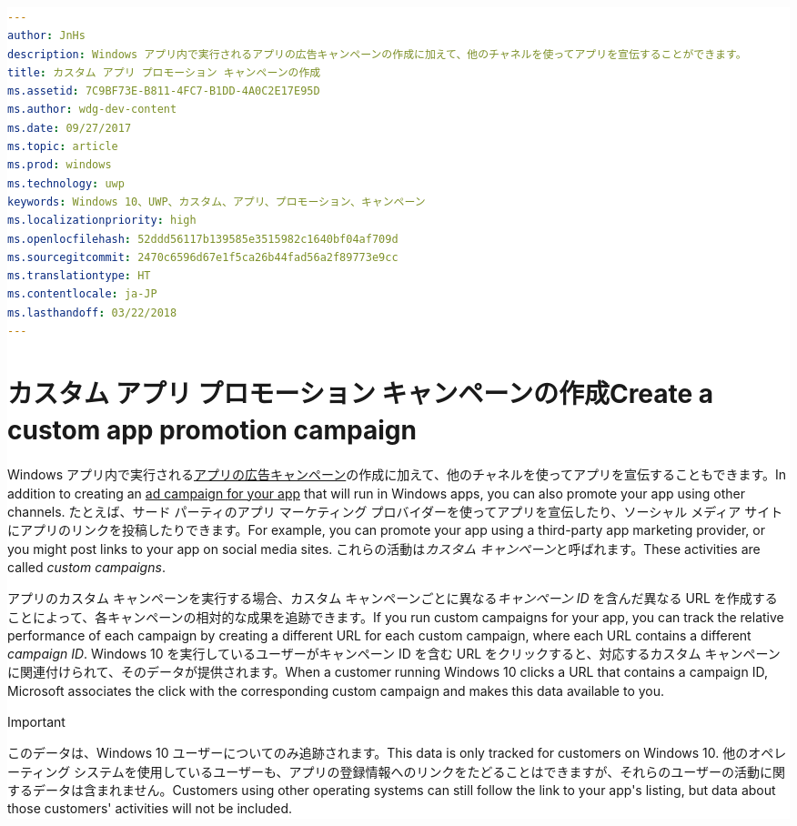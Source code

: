 ```yaml
---
author: JnHs
description: Windows アプリ内で実行されるアプリの広告キャンペーンの作成に加えて、他のチャネルを使ってアプリを宣伝することができます。
title: カスタム アプリ プロモーション キャンペーンの作成
ms.assetid: 7C9BF73E-B811-4FC7-B1DD-4A0C2E17E95D
ms.author: wdg-dev-content
ms.date: 09/27/2017
ms.topic: article
ms.prod: windows
ms.technology: uwp
keywords: Windows 10、UWP、カスタム、アプリ、プロモーション、キャンペーン
ms.localizationpriority: high
ms.openlocfilehash: 52ddd56117b139585e3515982c1640bf04af709d
ms.sourcegitcommit: 2470c6596d67e1f5ca26b44fad56a2f89773e9cc
ms.translationtype: HT
ms.contentlocale: ja-JP
ms.lasthandoff: 03/22/2018
---
```

# <a name="create-a-custom-app-promotion-campaign"></a><span data-ttu-id="b2acb-104">カスタム アプリ プロモーション キャンペーンの作成</span><span class="sxs-lookup"><span data-stu-id="b2acb-104">Create a custom app promotion campaign</span></span>

<span data-ttu-id="b2acb-105">Windows アプリ内で実行される[アプリの広告キャンペーン](create-an-ad-campaign-for-your-app.md)の作成に加えて、他のチャネルを使ってアプリを宣伝することもできます。</span><span class="sxs-lookup"><span data-stu-id="b2acb-105">In addition to creating an [ad campaign for your app](create-an-ad-campaign-for-your-app.md) that will run in Windows apps, you can also promote your app using other channels.</span></span> <span data-ttu-id="b2acb-106">たとえば、サード パーティのアプリ マーケティング プロバイダーを使ってアプリを宣伝したり、ソーシャル メディア サイトにアプリのリンクを投稿したりできます。</span><span class="sxs-lookup"><span data-stu-id="b2acb-106">For example, you can promote your app using a third-party app marketing provider, or you might post links to your app on social media sites.</span></span> <span data-ttu-id="b2acb-107">これらの活動は*カスタム キャンペーン*と呼ばれます。</span><span class="sxs-lookup"><span data-stu-id="b2acb-107">These activities are called *custom campaigns*.</span></span>

<span data-ttu-id="b2acb-108">アプリのカスタム キャンペーンを実行する場合、カスタム キャンペーンごとに異なる*キャンペーン ID* を含んだ異なる URL を作成することによって、各キャンペーンの相対的な成果を追跡できます。</span><span class="sxs-lookup"><span data-stu-id="b2acb-108">If you run custom campaigns for your app, you can track the relative performance of each campaign by creating a different URL for each custom campaign, where each URL contains a different *campaign ID*.</span></span> <span data-ttu-id="b2acb-109">Windows 10 を実行しているユーザーがキャンペーン ID を含む URL をクリックすると、対応するカスタム キャンペーンに関連付けられて、そのデータが提供されます。</span><span class="sxs-lookup"><span data-stu-id="b2acb-109">When a customer running Windows 10 clicks a URL that contains a campaign ID, Microsoft associates the click with the corresponding custom campaign and makes this data available to you.</span></span>

> [!IMPORTANT]
> <span data-ttu-id="b2acb-110">このデータは、Windows 10 ユーザーについてのみ追跡されます。</span><span class="sxs-lookup"><span data-stu-id="b2acb-110">This data is only tracked for customers on Windows 10.</span></span> <span data-ttu-id="b2acb-111">他のオペレーティング システムを使用しているユーザーも、アプリの登録情報へのリンクをたどることはできますが、それらのユーザーの活動に関するデータは含まれません。</span><span class="sxs-lookup"><span data-stu-id="b2acb-111">Customers using other operating systems can still follow the link to your app's listing, but data about those customers' activities will not be included.</span></span>
